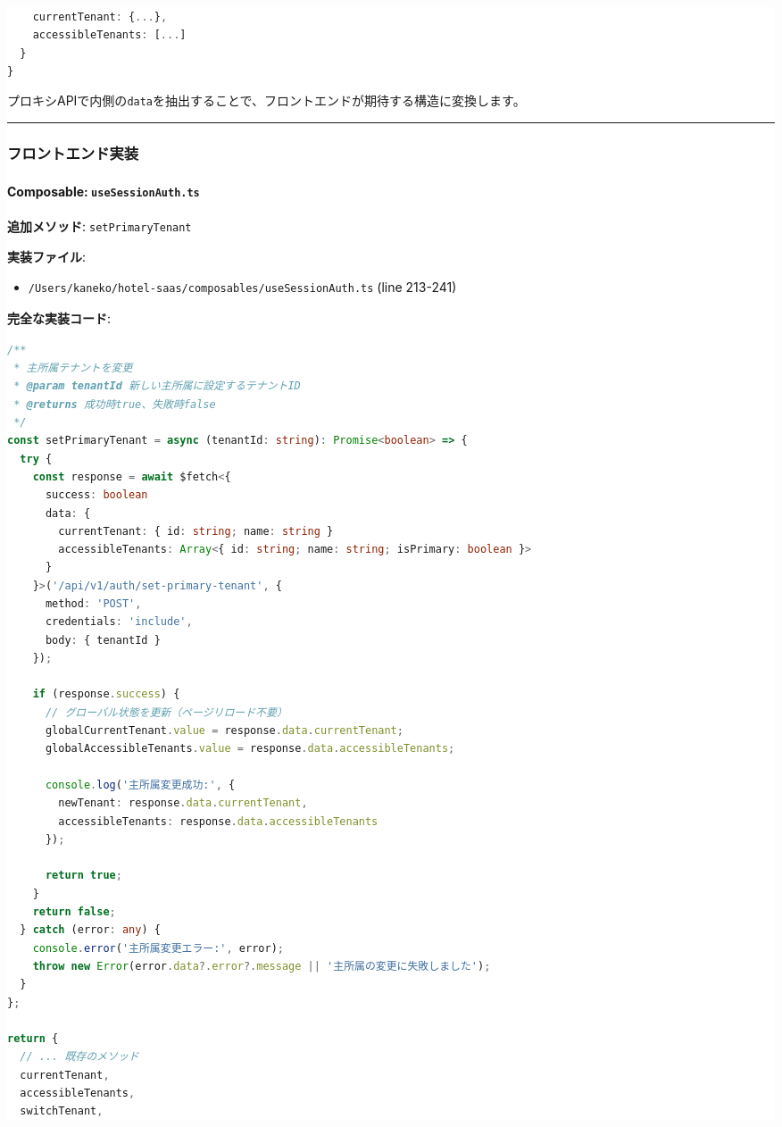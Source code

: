 ```typescript
    currentTenant: {...},
    accessibleTenants: [...]
  }
}
```

プロキシAPIで内側の`data`を抽出することで、フロントエンドが期待する構造に変換します。

---

### フロントエンド実装

#### Composable: `useSessionAuth.ts`

**追加メソッド**: `setPrimaryTenant`

**実装ファイル**:
- `/Users/kaneko/hotel-saas/composables/useSessionAuth.ts` (line 213-241)

**完全な実装コード**:

```typescript
/**
 * 主所属テナントを変更
 * @param tenantId 新しい主所属に設定するテナントID
 * @returns 成功時true、失敗時false
 */
const setPrimaryTenant = async (tenantId: string): Promise<boolean> => {
  try {
    const response = await $fetch<{
      success: boolean
      data: {
        currentTenant: { id: string; name: string }
        accessibleTenants: Array<{ id: string; name: string; isPrimary: boolean }>
      }
    }>('/api/v1/auth/set-primary-tenant', {
      method: 'POST',
      credentials: 'include',
      body: { tenantId }
    });

    if (response.success) {
      // グローバル状態を更新（ページリロード不要）
      globalCurrentTenant.value = response.data.currentTenant;
      globalAccessibleTenants.value = response.data.accessibleTenants;
      
      console.log('主所属変更成功:', {
        newTenant: response.data.currentTenant,
        accessibleTenants: response.data.accessibleTenants
      });
      
      return true;
    }
    return false;
  } catch (error: any) {
    console.error('主所属変更エラー:', error);
    throw new Error(error.data?.error?.message || '主所属の変更に失敗しました');
  }
};

return {
  // ... 既存のメソッド
  currentTenant,
  accessibleTenants,
  switchTenant,
```